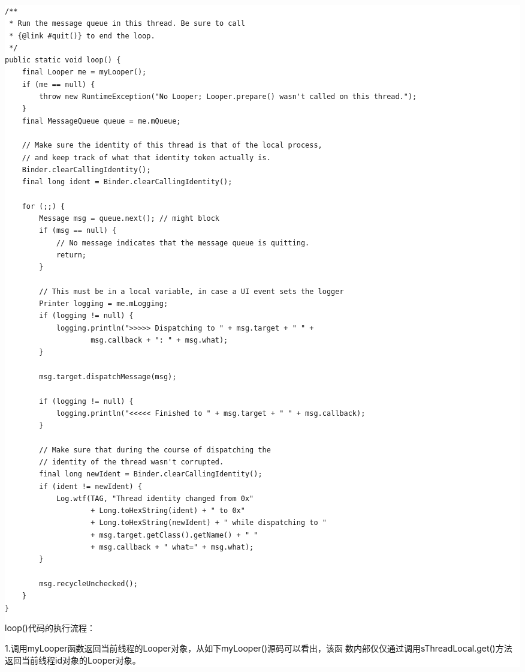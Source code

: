    /**
     * Run the message queue in this thread. Be sure to call
     * {@link #quit()} to end the loop.
     */
    public static void loop() {
        final Looper me = myLooper();
        if (me == null) {
            throw new RuntimeException("No Looper; Looper.prepare() wasn't called on this thread.");
        }
        final MessageQueue queue = me.mQueue;

        // Make sure the identity of this thread is that of the local process,
        // and keep track of what that identity token actually is.
        Binder.clearCallingIdentity();
        final long ident = Binder.clearCallingIdentity();

        for (;;) {
            Message msg = queue.next(); // might block
            if (msg == null) {
                // No message indicates that the message queue is quitting.
                return;
            }

            // This must be in a local variable, in case a UI event sets the logger
            Printer logging = me.mLogging;
            if (logging != null) {
                logging.println(">>>>> Dispatching to " + msg.target + " " +
                        msg.callback + ": " + msg.what);
            }

            msg.target.dispatchMessage(msg);

            if (logging != null) {
                logging.println("<<<<< Finished to " + msg.target + " " + msg.callback);
            }

            // Make sure that during the course of dispatching the
            // identity of the thread wasn't corrupted.
            final long newIdent = Binder.clearCallingIdentity();
            if (ident != newIdent) {
                Log.wtf(TAG, "Thread identity changed from 0x"
                        + Long.toHexString(ident) + " to 0x"
                        + Long.toHexString(newIdent) + " while dispatching to "
                        + msg.target.getClass().getName() + " "
                        + msg.callback + " what=" + msg.what);
            }

            msg.recycleUnchecked();
        }
    }


loop()代码的执行流程：

1.调用myLooper函数返回当前线程的Looper对象，从如下myLooper()源码可以看出，该函
数内部仅仅通过调用sThreadLocal.get()方法返回当前线程id对象的Looper对象。

